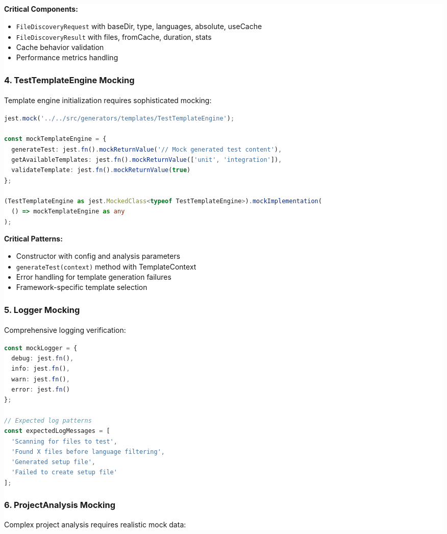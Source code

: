 **Critical Components:**
- `FileDiscoveryRequest` with baseDir, type, languages, absolute, useCache
- `FileDiscoveryResult` with files, fromCache, duration, stats
- Cache behavior validation
- Performance metrics handling

### 4. TestTemplateEngine Mocking

Template engine initialization requires sophisticated mocking:

```typescript
jest.mock('../../src/generators/templates/TestTemplateEngine');

const mockTemplateEngine = {
  generateTest: jest.fn().mockReturnValue('// Mock generated test content'),
  getAvailableTemplates: jest.fn().mockReturnValue(['unit', 'integration']),
  validateTemplate: jest.fn().mockReturnValue(true)
};

(TestTemplateEngine as jest.MockedClass<typeof TestTemplateEngine>).mockImplementation(
  () => mockTemplateEngine as any
);
```

**Critical Patterns:**
- Constructor with config and analysis parameters
- `generateTest(context)` method with TemplateContext
- Error handling for template generation failures
- Framework-specific template selection

### 5. Logger Mocking

Comprehensive logging verification:

```typescript
const mockLogger = {
  debug: jest.fn(),
  info: jest.fn(),
  warn: jest.fn(),
  error: jest.fn()
};

// Expected log patterns
const expectedLogMessages = [
  'Scanning for files to test',
  'Found X files before language filtering',
  'Generated setup file',
  'Failed to create setup file'
];
```

### 6. ProjectAnalysis Mocking

Complex project analysis requires realistic mock data:
